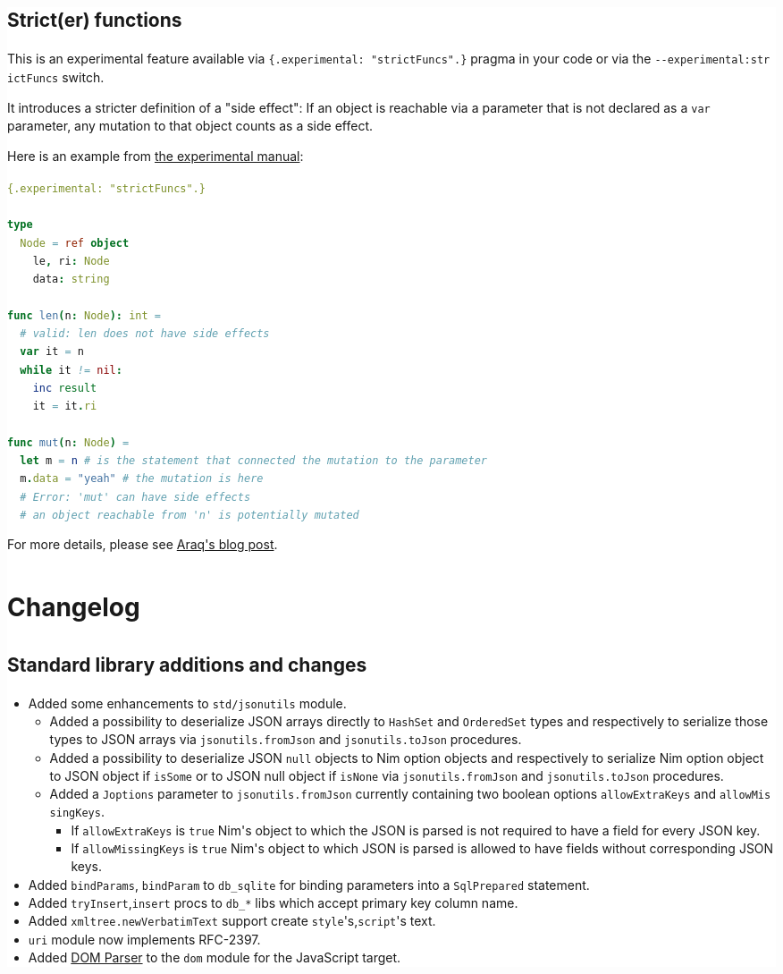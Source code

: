 

## Strict(er) functions

This is an experimental feature available via `{.experimental: "strictFuncs".}` pragma in
your code or via the `--experimental:strictFuncs` switch.

It introduces a stricter definition of a "side effect":
If an object is reachable via a parameter that is not declared as a `var` parameter,
any mutation to that object counts as a side effect.

Here is an example from
[the experimental manual](https://nim-lang.github.io/Nim/manual_experimental.html#strict-funcs):

```nim
{.experimental: "strictFuncs".}

type
  Node = ref object
    le, ri: Node
    data: string

func len(n: Node): int =
  # valid: len does not have side effects
  var it = n
  while it != nil:
    inc result
    it = it.ri

func mut(n: Node) =
  let m = n # is the statement that connected the mutation to the parameter
  m.data = "yeah" # the mutation is here
  # Error: 'mut' can have side effects
  # an object reachable from 'n' is potentially mutated
```

For more details, please see [Araq's blog post](https://nim-lang.org/blog/2020/09/01/write-tracking.html).


# Changelog

## Standard library additions and changes

- Added some enhancements to `std/jsonutils` module.
  * Added a possibility to deserialize JSON arrays directly to `HashSet` and
    `OrderedSet` types and respectively to serialize those types to JSON arrays
    via `jsonutils.fromJson` and `jsonutils.toJson` procedures.
  * Added a possibility to deserialize JSON `null` objects to Nim option objects
    and respectively to serialize Nim option object to JSON object if `isSome`
    or to JSON null object if `isNone` via `jsonutils.fromJson` and
    `jsonutils.toJson` procedures.
  * Added a `Joptions` parameter to `jsonutils.fromJson` currently
    containing two boolean options `allowExtraKeys` and `allowMissingKeys`.
    - If `allowExtraKeys` is `true` Nim's object to which the JSON is parsed is
      not required to have a field for every JSON key.
    - If `allowMissingKeys` is `true` Nim's object to which JSON is parsed is
      allowed to have fields without corresponding JSON keys.
- Added `bindParams`, `bindParam` to `db_sqlite` for binding parameters into a `SqlPrepared` statement.
- Added `tryInsert`,`insert` procs to `db_*` libs which accept primary key column name.
- Added `xmltree.newVerbatimText` support create `style`'s,`script`'s text.
- `uri` module now implements RFC-2397.
- Added [DOM Parser](https://developer.mozilla.org/en-US/docs/Web/API/DOMParser)
  to the `dom` module for the JavaScript target.